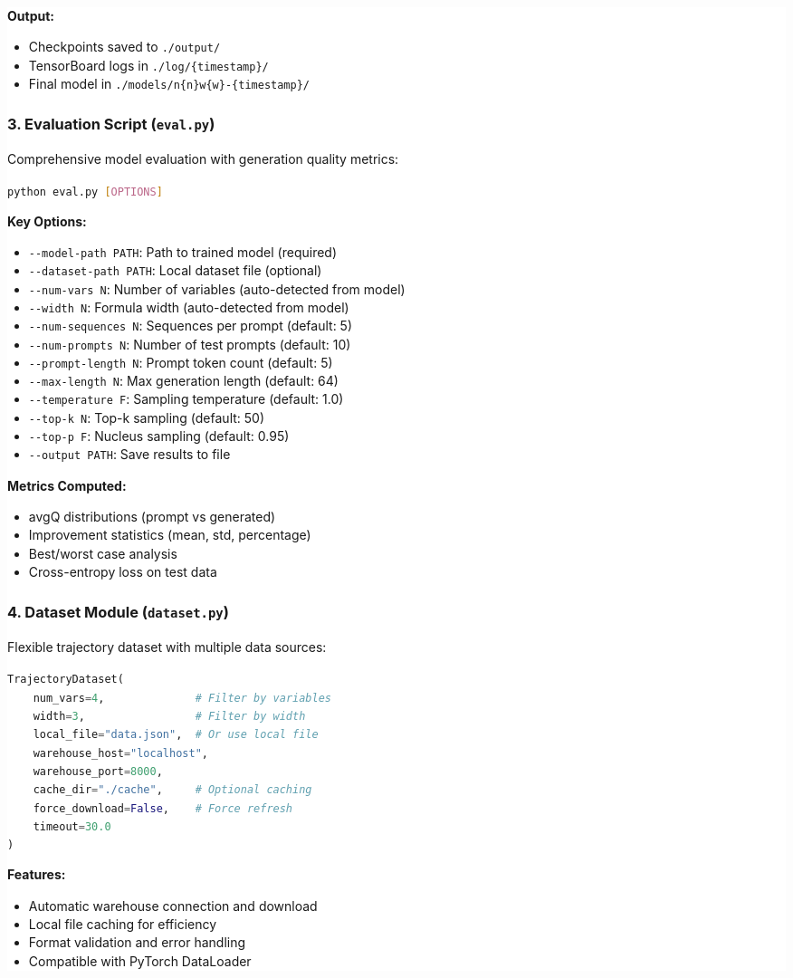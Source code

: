 **Output:**
- Checkpoints saved to `./output/`
- TensorBoard logs in `./log/{timestamp}/`
- Final model in `./models/n{n}w{w}-{timestamp}/`

### 3. Evaluation Script (`eval.py`)

Comprehensive model evaluation with generation quality metrics:

```bash
python eval.py [OPTIONS]
```

**Key Options:**
- `--model-path PATH`: Path to trained model (required)
- `--dataset-path PATH`: Local dataset file (optional)
- `--num-vars N`: Number of variables (auto-detected from model)
- `--width N`: Formula width (auto-detected from model)
- `--num-sequences N`: Sequences per prompt (default: 5)
- `--num-prompts N`: Number of test prompts (default: 10)
- `--prompt-length N`: Prompt token count (default: 5)
- `--max-length N`: Max generation length (default: 64)
- `--temperature F`: Sampling temperature (default: 1.0)
- `--top-k N`: Top-k sampling (default: 50)
- `--top-p F`: Nucleus sampling (default: 0.95)
- `--output PATH`: Save results to file

**Metrics Computed:**
- avgQ distributions (prompt vs generated)
- Improvement statistics (mean, std, percentage)
- Best/worst case analysis
- Cross-entropy loss on test data

### 4. Dataset Module (`dataset.py`)

Flexible trajectory dataset with multiple data sources:

```python
TrajectoryDataset(
    num_vars=4,              # Filter by variables
    width=3,                 # Filter by width
    local_file="data.json",  # Or use local file
    warehouse_host="localhost",
    warehouse_port=8000,
    cache_dir="./cache",     # Optional caching
    force_download=False,    # Force refresh
    timeout=30.0
)
```

**Features:**
- Automatic warehouse connection and download
- Local file caching for efficiency
- Format validation and error handling
- Compatible with PyTorch DataLoader
